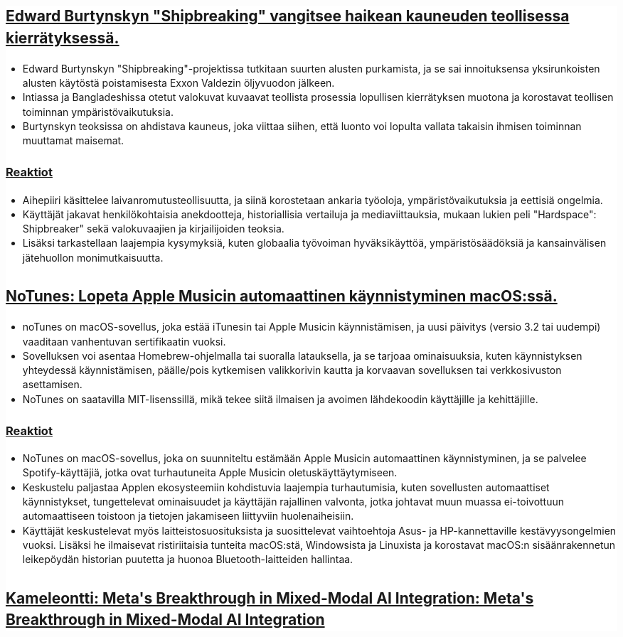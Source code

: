 ## [Edward Burtynskyn "Shipbreaking" vangitsee haikean kauneuden teollisessa kierrätyksessä.](https://www.edwardburtynsky.com/projects/photographs/shipbreaking)

- Edward Burtynskyn "Shipbreaking"-projektissa tutkitaan suurten alusten purkamista, ja se sai innoituksensa yksirunkoisten alusten käytöstä poistamisesta Exxon Valdezin öljyvuodon jälkeen.
- Intiassa ja Bangladeshissa otetut valokuvat kuvaavat teollista prosessia lopullisen kierrätyksen muotona ja korostavat teollisen toiminnan ympäristövaikutuksia.
- Burtynskyn teoksissa on ahdistava kauneus, joka viittaa siihen, että luonto voi lopulta vallata takaisin ihmisen toiminnan muuttamat maisemat.

### [Reaktiot](https://news.ycombinator.com/item?id=40424304)

- Aihepiiri käsittelee laivanromutusteollisuutta, ja siinä korostetaan ankaria työoloja, ympäristövaikutuksia ja eettisiä ongelmia.
- Käyttäjät jakavat henkilökohtaisia anekdootteja, historiallisia vertailuja ja mediaviittauksia, mukaan lukien peli "Hardspace": Shipbreaker" sekä valokuvaajien ja kirjailijoiden teoksia.
- Lisäksi tarkastellaan laajempia kysymyksiä, kuten globaalia työvoiman hyväksikäyttöä, ympäristösäädöksiä ja kansainvälisen jätehuollon monimutkaisuutta.

## [NoTunes: Lopeta Apple Musicin automaattinen käynnistyminen macOS:ssä.](https://github.com/tombonez/noTunes)

- noTunes on macOS-sovellus, joka estää iTunesin tai Apple Musicin käynnistämisen, ja uusi päivitys (versio 3.2 tai uudempi) vaaditaan vanhentuvan sertifikaatin vuoksi.
- Sovelluksen voi asentaa Homebrew-ohjelmalla tai suoralla latauksella, ja se tarjoaa ominaisuuksia, kuten käynnistyksen yhteydessä käynnistämisen, päälle/pois kytkemisen valikkorivin kautta ja korvaavan sovelluksen tai verkkosivuston asettamisen.
- NoTunes on saatavilla MIT-lisenssillä, mikä tekee siitä ilmaisen ja avoimen lähdekoodin käyttäjille ja kehittäjille.

### [Reaktiot](https://news.ycombinator.com/item?id=40426621)

- NoTunes on macOS-sovellus, joka on suunniteltu estämään Apple Musicin automaattinen käynnistyminen, ja se palvelee Spotify-käyttäjiä, jotka ovat turhautuneita Apple Musicin oletuskäyttäytymiseen.
- Keskustelu paljastaa Applen ekosysteemiin kohdistuvia laajempia turhautumisia, kuten sovellusten automaattiset käynnistykset, tungettelevat ominaisuudet ja käyttäjän rajallinen valvonta, jotka johtavat muun muassa ei-toivottuun automaattiseen toistoon ja tietojen jakamiseen liittyviin huolenaiheisiin.
- Käyttäjät keskustelevat myös laitteistosuosituksista ja suosittelevat vaihtoehtoja Asus- ja HP-kannettaville kestävyysongelmien vuoksi. Lisäksi he ilmaisevat ristiriitaisia tunteita macOS:stä, Windowsista ja Linuxista ja korostavat macOS:n sisäänrakennetun leikepöydän historian puutetta ja huonoa Bluetooth-laitteiden hallintaa.

## [Kameleontti: Meta's Breakthrough in Mixed-Modal AI Integration: Meta's Breakthrough in Mixed-Modal AI Integration](https://arxiv.org/abs/2405.09818)
